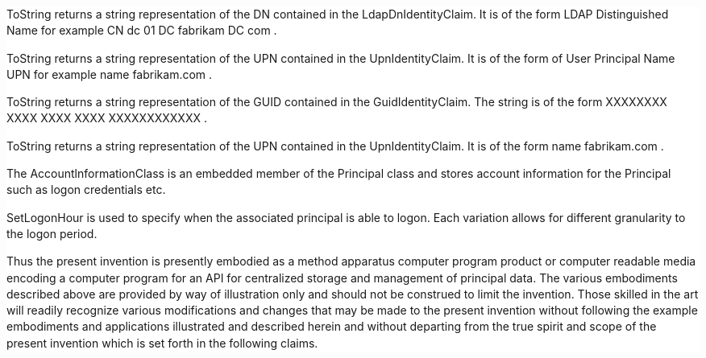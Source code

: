 ToString returns a string representation of the DN contained in the LdapDnIdentityClaim. It is of the form LDAP Distinguished Name for example CN dc 01 DC fabrikam DC com .

ToString returns a string representation of the UPN contained in the UpnIdentityClaim. It is of the form of User Principal Name UPN for example name fabrikam.com .

ToString returns a string representation of the GUID contained in the GuidIdentityClaim. The string is of the form XXXXXXXX XXXX XXXX XXXX XXXXXXXXXXXX .

ToString returns a string representation of the UPN contained in the UpnIdentityClaim. It is of the form name fabrikam.com .

The AccountlnformationClass is an embedded member of the Principal class and stores account information for the Principal such as logon credentials etc.

SetLogonHour is used to specify when the associated principal is able to logon. Each variation allows for different granularity to the logon period.

Thus the present invention is presently embodied as a method apparatus computer program product or computer readable media encoding a computer program for an API for centralized storage and management of principal data. The various embodiments described above are provided by way of illustration only and should not be construed to limit the invention. Those skilled in the art will readily recognize various modifications and changes that may be made to the present invention without following the example embodiments and applications illustrated and described herein and without departing from the true spirit and scope of the present invention which is set forth in the following claims.

